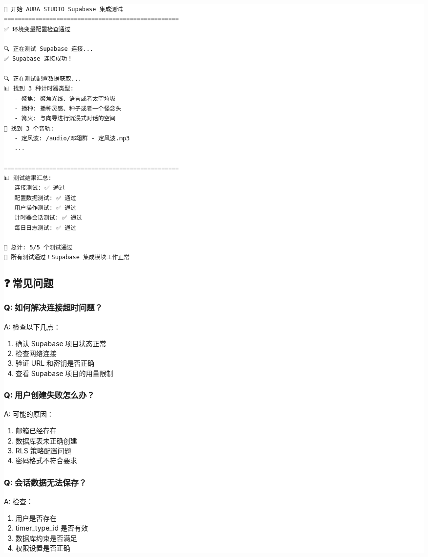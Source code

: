 ```
🚀 开始 AURA STUDIO Supabase 集成测试
==================================================
✅ 环境变量配置检查通过

🔍 正在测试 Supabase 连接...
✅ Supabase 连接成功！

🔍 正在测试配置数据获取...
📊 找到 3 种计时器类型:
   - 聚焦: 聚焦光线、语言或者太空垃圾
   - 播种: 播种灵感、种子或者一个怪念头
   - 篝火: 与向导进行沉浸式对话的空间
🎵 找到 3 个音轨:
   - 定风波: /audio/邓翊群 - 定风波.mp3
   ...

==================================================
📊 测试结果汇总:
   连接测试: ✅ 通过
   配置数据测试: ✅ 通过
   用户操作测试: ✅ 通过
   计时器会话测试: ✅ 通过
   每日日志测试: ✅ 通过

🎯 总计: 5/5 个测试通过
🎉 所有测试通过！Supabase 集成模块工作正常
```

## ❓ 常见问题

### Q: 如何解决连接超时问题？
A: 检查以下几点：
1. 确认 Supabase 项目状态正常
2. 检查网络连接
3. 验证 URL 和密钥是否正确
4. 查看 Supabase 项目的用量限制

### Q: 用户创建失败怎么办？
A: 可能的原因：
1. 邮箱已经存在
2. 数据库表未正确创建
3. RLS 策略配置问题
4. 密码格式不符合要求

### Q: 会话数据无法保存？
A: 检查：
1. 用户是否存在
2. timer_type_id 是否有效
3. 数据库约束是否满足
4. 权限设置是否正确
